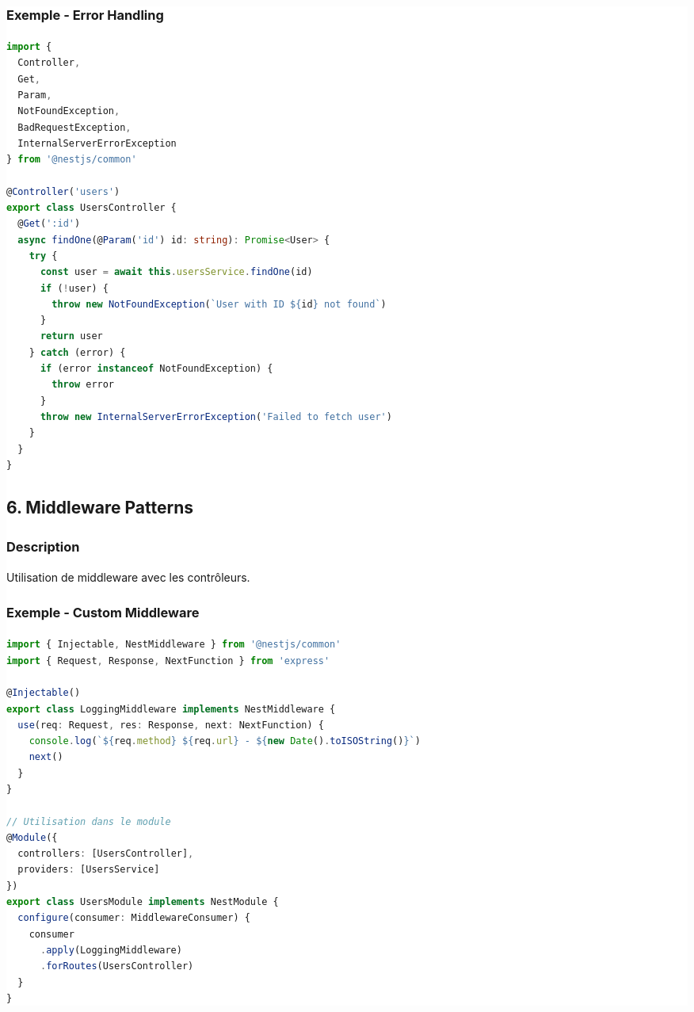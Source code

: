 ### Exemple - Error Handling
```typescript
import { 
  Controller, 
  Get, 
  Param, 
  NotFoundException, 
  BadRequestException,
  InternalServerErrorException
} from '@nestjs/common'

@Controller('users')
export class UsersController {
  @Get(':id')
  async findOne(@Param('id') id: string): Promise<User> {
    try {
      const user = await this.usersService.findOne(id)
      if (!user) {
        throw new NotFoundException(`User with ID ${id} not found`)
      }
      return user
    } catch (error) {
      if (error instanceof NotFoundException) {
        throw error
      }
      throw new InternalServerErrorException('Failed to fetch user')
    }
  }
}
```

## 6. Middleware Patterns

### Description
Utilisation de middleware avec les contrôleurs.

### Exemple - Custom Middleware
```typescript
import { Injectable, NestMiddleware } from '@nestjs/common'
import { Request, Response, NextFunction } from 'express'

@Injectable()
export class LoggingMiddleware implements NestMiddleware {
  use(req: Request, res: Response, next: NextFunction) {
    console.log(`${req.method} ${req.url} - ${new Date().toISOString()}`)
    next()
  }
}

// Utilisation dans le module
@Module({
  controllers: [UsersController],
  providers: [UsersService]
})
export class UsersModule implements NestModule {
  configure(consumer: MiddlewareConsumer) {
    consumer
      .apply(LoggingMiddleware)
      .forRoutes(UsersController)
  }
}
```

